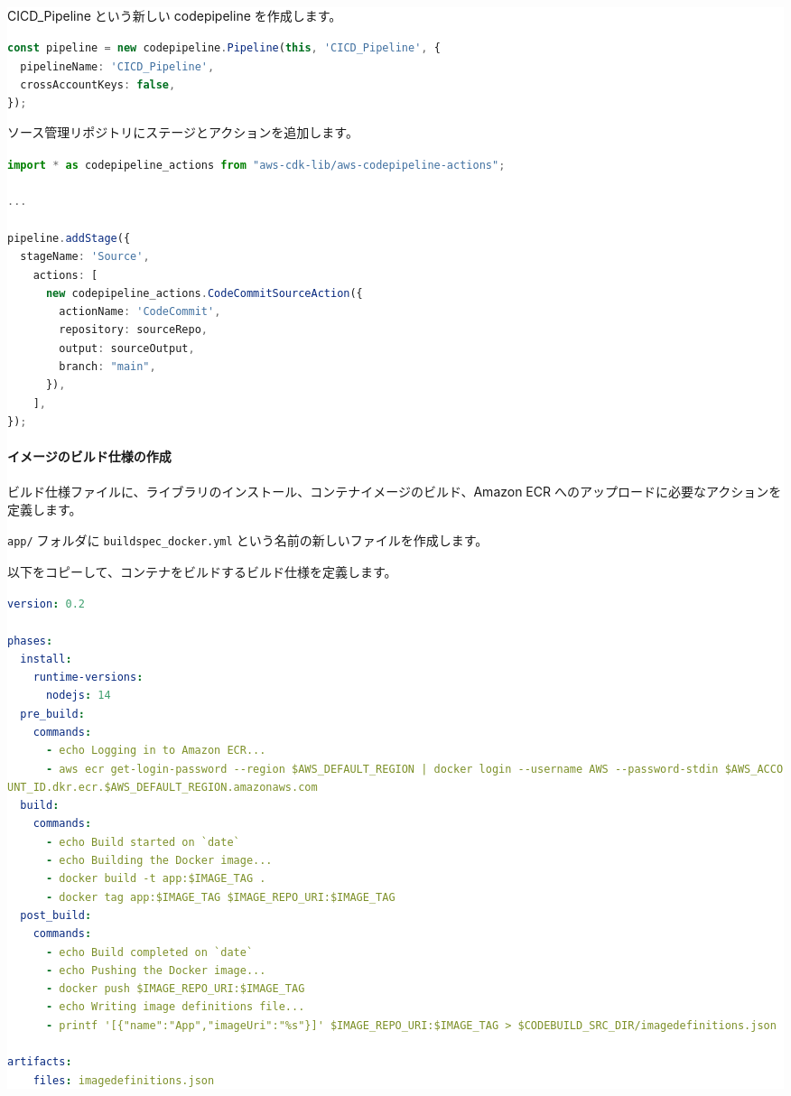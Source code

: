 CICD_Pipeline という新しい codepipeline を作成します。
```typescript
const pipeline = new codepipeline.Pipeline(this, 'CICD_Pipeline', {
  pipelineName: 'CICD_Pipeline',
  crossAccountKeys: false,
});
```

ソース管理リポジトリにステージとアクションを追加します。
```typescript
import * as codepipeline_actions from "aws-cdk-lib/aws-codepipeline-actions";

...

pipeline.addStage({
  stageName: 'Source',
    actions: [
      new codepipeline_actions.CodeCommitSourceAction({
        actionName: 'CodeCommit',
        repository: sourceRepo,
        output: sourceOutput,
        branch: "main",
      }),
    ],
});
```

#### イメージのビルド仕様の作成
ビルド仕様ファイルに、ライブラリのインストール、コンテナイメージのビルド、Amazon ECR へのアップロードに必要なアクションを定義します。

`app/` フォルダに `buildspec_docker.yml` という名前の新しいファイルを作成します。

以下をコピーして、コンテナをビルドするビルド仕様を定義します。
```yml
version: 0.2

phases:
  install:
    runtime-versions:
      nodejs: 14
  pre_build:
    commands:
      - echo Logging in to Amazon ECR...
      - aws ecr get-login-password --region $AWS_DEFAULT_REGION | docker login --username AWS --password-stdin $AWS_ACCOUNT_ID.dkr.ecr.$AWS_DEFAULT_REGION.amazonaws.com
  build:
    commands:
      - echo Build started on `date`
      - echo Building the Docker image...
      - docker build -t app:$IMAGE_TAG .
      - docker tag app:$IMAGE_TAG $IMAGE_REPO_URI:$IMAGE_TAG
  post_build:
    commands:
      - echo Build completed on `date`
      - echo Pushing the Docker image...
      - docker push $IMAGE_REPO_URI:$IMAGE_TAG
      - echo Writing image definitions file...
      - printf '[{"name":"App","imageUri":"%s"}]' $IMAGE_REPO_URI:$IMAGE_TAG > $CODEBUILD_SRC_DIR/imagedefinitions.json

artifacts:
    files: imagedefinitions.json
```
